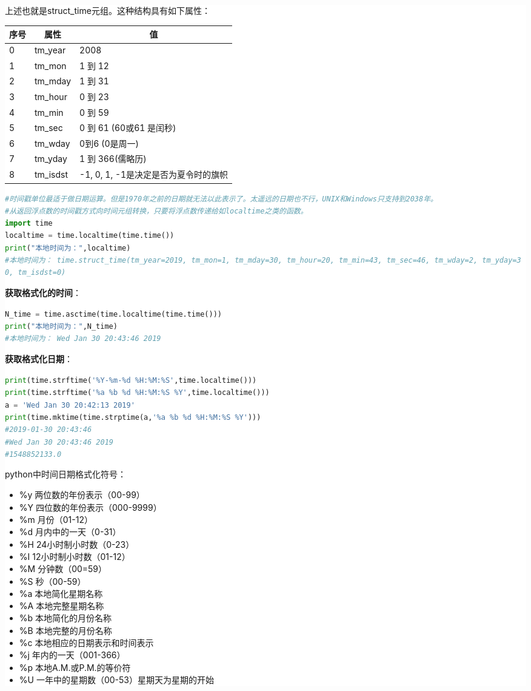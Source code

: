 上述也就是struct_time元组。这种结构具有如下属性：

| 序号 | 属性     | 值                                   |
| ---- | -------- | ------------------------------------ |
| 0    | tm_year  | 2008                                 |
| 1    | tm_mon   | 1 到 12                              |
| 2    | tm_mday  | 1 到 31                              |
| 3    | tm_hour  | 0 到 23                              |
| 4    | tm_min   | 0 到 59                              |
| 5    | tm_sec   | 0 到 61 (60或61 是闰秒)              |
| 6    | tm_wday  | 0到6 (0是周一)                       |
| 7    | tm_yday  | 1 到 366(儒略历)                     |
| 8    | tm_isdst | -1, 0, 1, -1是决定是否为夏令时的旗帜 |

```python
#时间戳单位最适于做日期运算。但是1970年之前的日期就无法以此表示了。太遥远的日期也不行，UNIX和Windows只支持到2038年。 
#从返回浮点数的时间戳方式向时间元组转换，只要将浮点数传递给如localtime之类的函数。
import time
localtime = time.localtime(time.time())
print("本地时间为：",localtime)
#本地时间为： time.struct_time(tm_year=2019, tm_mon=1, tm_mday=30, tm_hour=20, tm_min=43, tm_sec=46, tm_wday=2, tm_yday=30, tm_isdst=0)
```

**获取格式化的时间**：

```python
N_time = time.asctime(time.localtime(time.time()))
print("本地时间为：",N_time)
#本地时间为： Wed Jan 30 20:43:46 2019
```

**获取格式化日期**：

```python
print(time.strftime('%Y-%m-%d %H:%M:%S',time.localtime()))
print(time.strftime('%a %b %d %H:%M:%S %Y',time.localtime()))
a = 'Wed Jan 30 20:42:13 2019'
print(time.mktime(time.strptime(a,'%a %b %d %H:%M:%S %Y')))
#2019-01-30 20:43:46
#Wed Jan 30 20:43:46 2019
#1548852133.0
```

python中时间日期格式化符号：

- %y 两位数的年份表示（00-99）
- %Y 四位数的年份表示（000-9999）
- %m 月份（01-12）
- %d 月内中的一天（0-31）
- %H 24小时制小时数（0-23）
- %I 12小时制小时数（01-12）
- %M 分钟数（00=59）
- %S 秒（00-59）
- %a 本地简化星期名称
- %A 本地完整星期名称
- %b 本地简化的月份名称
- %B 本地完整的月份名称
- %c 本地相应的日期表示和时间表示
- %j 年内的一天（001-366）
- %p 本地A.M.或P.M.的等价符
- %U 一年中的星期数（00-53）星期天为星期的开始